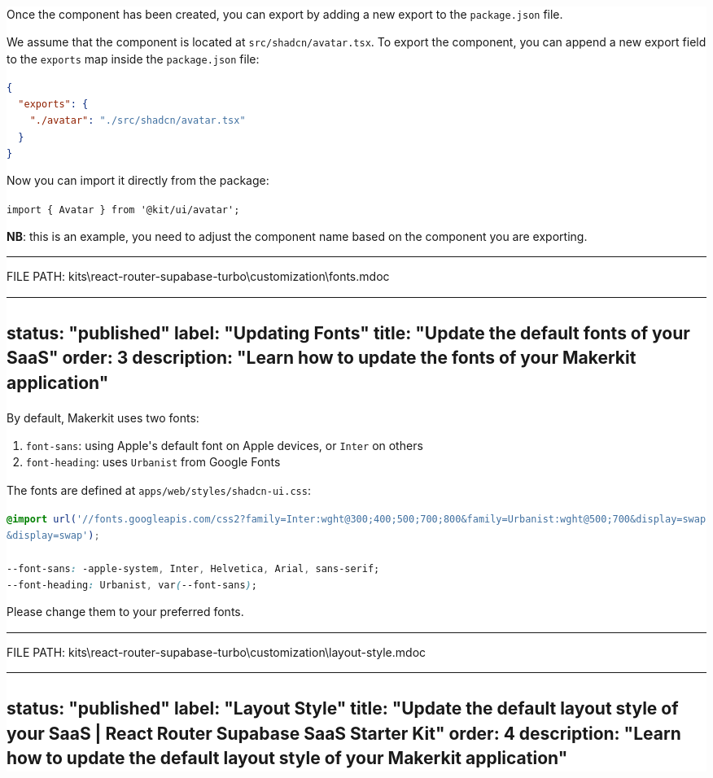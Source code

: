 Once the component has been created, you can export by adding a new export to the `package.json` file.

We assume that the component is located at `src/shadcn/avatar.tsx`. To export the component, you can append a new export field to the `exports` map inside the `package.json` file:

```json
{
  "exports": {
    "./avatar": "./src/shadcn/avatar.tsx"
  }
}
```

Now you can import it directly from the package:

```tsx
import { Avatar } from '@kit/ui/avatar';
```

**NB**: this is an example, you need to adjust the component name based on the component you are exporting.

-----------------
FILE PATH: kits\react-router-supabase-turbo\customization\fonts.mdoc

---
status: "published"
label: "Updating Fonts"
title: "Update the default fonts of your SaaS"
order: 3
description: "Learn how to update the fonts of your Makerkit application"
---

By default, Makerkit uses two fonts:

1. `font-sans`: using Apple's default font on Apple devices, or `Inter` on others
2. `font-heading`: uses `Urbanist` from Google Fonts

The fonts are defined at `apps/web/styles/shadcn-ui.css`:

```css
@import url('//fonts.googleapis.com/css2?family=Inter:wght@300;400;500;700;800&family=Urbanist:wght@500;700&display=swap&display=swap');

--font-sans: -apple-system, Inter, Helvetica, Arial, sans-serif;
--font-heading: Urbanist, var(--font-sans);
```

Please change them to your preferred fonts.

-----------------
FILE PATH: kits\react-router-supabase-turbo\customization\layout-style.mdoc

---
status: "published"
label: "Layout Style"
title: "Update the default layout style of your SaaS | React Router Supabase SaaS Starter Kit"
order: 4
description: "Learn how to update the default layout style of your Makerkit application"
---
